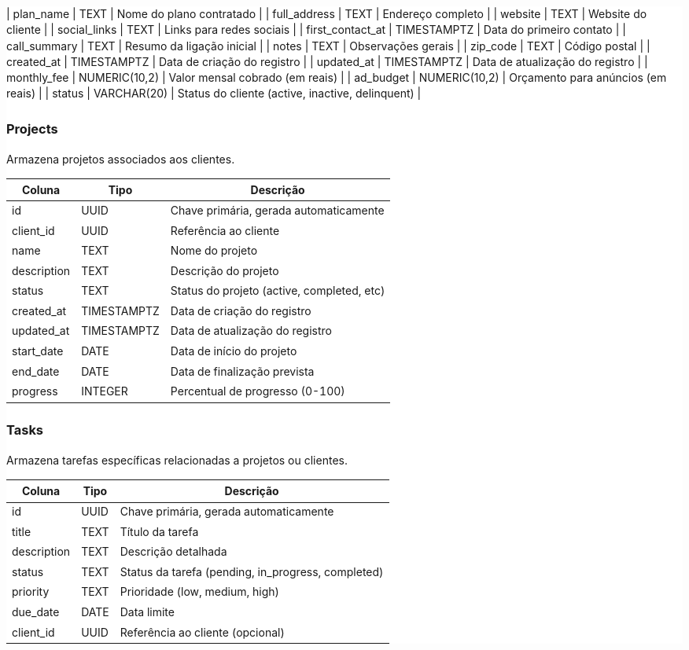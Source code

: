 | plan_name | TEXT | Nome do plano contratado |
| full_address | TEXT | Endereço completo |
| website | TEXT | Website do cliente |
| social_links | TEXT | Links para redes sociais |
| first_contact_at | TIMESTAMPTZ | Data do primeiro contato |
| call_summary | TEXT | Resumo da ligação inicial |
| notes | TEXT | Observações gerais |
| zip_code | TEXT | Código postal |
| created_at | TIMESTAMPTZ | Data de criação do registro |
| updated_at | TIMESTAMPTZ | Data de atualização do registro |
| monthly_fee | NUMERIC(10,2) | Valor mensal cobrado (em reais) |
| ad_budget | NUMERIC(10,2) | Orçamento para anúncios (em reais) |
| status | VARCHAR(20) | Status do cliente (active, inactive, delinquent) |

### Projects

Armazena projetos associados aos clientes.

| Coluna | Tipo | Descrição |
|--------|------|-----------|
| id | UUID | Chave primária, gerada automaticamente |
| client_id | UUID | Referência ao cliente |
| name | TEXT | Nome do projeto |
| description | TEXT | Descrição do projeto |
| status | TEXT | Status do projeto (active, completed, etc) |
| created_at | TIMESTAMPTZ | Data de criação do registro |
| updated_at | TIMESTAMPTZ | Data de atualização do registro |
| start_date | DATE | Data de início do projeto |
| end_date | DATE | Data de finalização prevista |
| progress | INTEGER | Percentual de progresso (0-100) |

### Tasks

Armazena tarefas específicas relacionadas a projetos ou clientes.

| Coluna | Tipo | Descrição |
|--------|------|-----------|
| id | UUID | Chave primária, gerada automaticamente |
| title | TEXT | Título da tarefa |
| description | TEXT | Descrição detalhada |
| status | TEXT | Status da tarefa (pending, in_progress, completed) |
| priority | TEXT | Prioridade (low, medium, high) |
| due_date | DATE | Data limite |
| client_id | UUID | Referência ao cliente (opcional) |